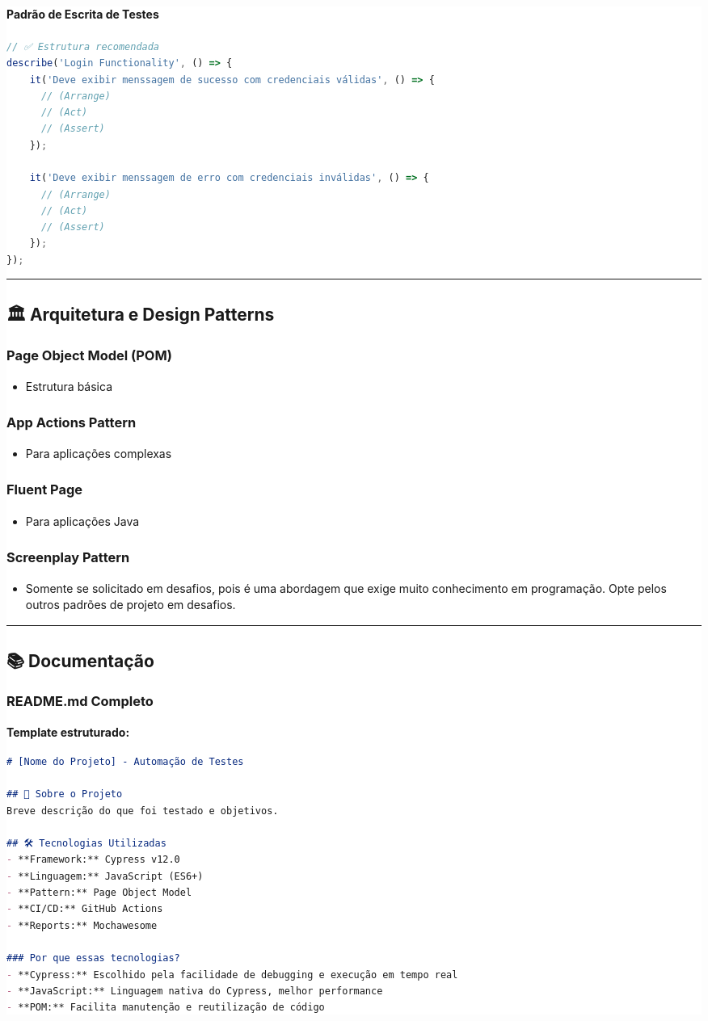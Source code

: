 #### Padrão de Escrita de Testes

```javascript
// ✅ Estrutura recomendada
describe('Login Functionality', () => {
    it('Deve exibir menssagem de sucesso com credenciais válidas', () => {
      // (Arrange)
      // (Act)  
      // (Assert)
    });
  
    it('Deve exibir menssagem de erro com credenciais inválidas', () => {
      // (Arrange)
      // (Act)  
      // (Assert)
    });
});
```

---

## 🏛️ Arquitetura e Design Patterns

### Page Object Model (POM)

- Estrutura básica

### App Actions Pattern

- Para aplicações complexas

### Fluent Page

- Para aplicações Java

### Screenplay Pattern

- Somente se solicitado em desafios, pois é uma abordagem que exige muito conhecimento em programação. Opte pelos outros padrões de projeto em desafios.

---

## 📚 Documentação

### README.md Completo

**Template estruturado:**

```markdown
# [Nome do Projeto] - Automação de Testes

## 📖 Sobre o Projeto
Breve descrição do que foi testado e objetivos.

## 🛠️ Tecnologias Utilizadas
- **Framework:** Cypress v12.0
- **Linguagem:** JavaScript (ES6+)
- **Pattern:** Page Object Model
- **CI/CD:** GitHub Actions
- **Reports:** Mochawesome

### Por que essas tecnologias?
- **Cypress:** Escolhido pela facilidade de debugging e execução em tempo real
- **JavaScript:** Linguagem nativa do Cypress, melhor performance
- **POM:** Facilita manutenção e reutilização de código
```